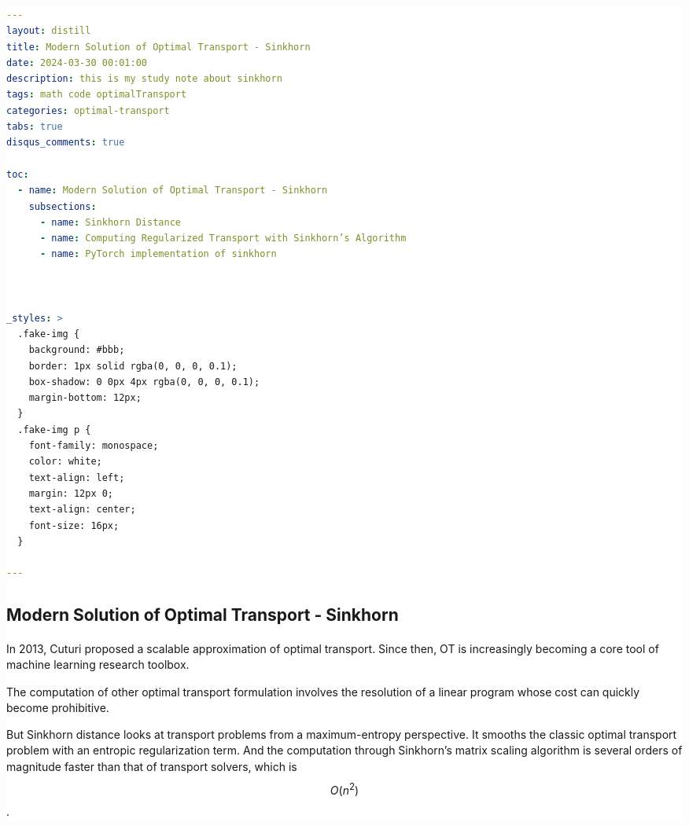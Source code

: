 ```yaml
---
layout: distill
title: Modern Solution of Optimal Transport - Sinkhorn
date: 2024-03-30 00:01:00
description: this is my study note about sinkhorn
tags: math code optimalTransport
categories: optimal-transport
tabs: true
disqus_comments: true

toc:
  - name: Modern Solution of Optimal Transport - Sinkhorn
    subsections:
      - name: Sinkhorn Distance
      - name: Computing Regularized Transport with Sinkhorn’s Algorithm
      - name: PyTorch implementation of sinkhorn
    


_styles: >
  .fake-img {
    background: #bbb;
    border: 1px solid rgba(0, 0, 0, 0.1);
    box-shadow: 0 0px 4px rgba(0, 0, 0, 0.1);
    margin-bottom: 12px;
  }
  .fake-img p {
    font-family: monospace;
    color: white;
    text-align: left;
    margin: 12px 0;
    text-align: center;
    font-size: 16px;
  }

---
```


## Modern Solution of Optimal Transport - Sinkhorn

In 2013, Cuturi proposed a scalable approximation of optimal transport. Since then, OT is increasingly becoming a core tool of machine learning research toolbox.

The computation of other optimal transport formulation involves the resolution of a linear program whose cost can quickly become prohibitive.

But Sinkhorn distance looks at transport problems from a maximum-entropy perspective. It smooths the classic optimal transport problem with an entropic regularization term. 
And the computation through Sinkhorn’s matrix scaling algorithm is several orders of magnitude faster than that of transport solvers, which is $$O(n^2)$$.
